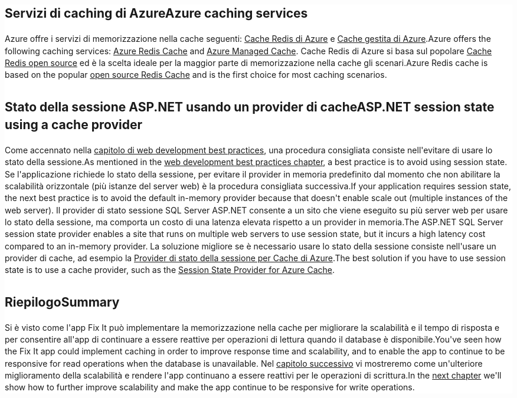 ## <a name="azure-caching-services"></a><span data-ttu-id="c06e7-154">Servizi di caching di Azure</span><span class="sxs-lookup"><span data-stu-id="c06e7-154">Azure caching services</span></span>

<span data-ttu-id="c06e7-155">Azure offre i servizi di memorizzazione nella cache seguenti: [Cache Redis di Azure](https://msdn.microsoft.com/library/dn690523.aspx) e [Cache gestita di Azure](https://msdn.microsoft.com/library/dn386094.aspx).</span><span class="sxs-lookup"><span data-stu-id="c06e7-155">Azure offers the following caching services: [Azure Redis Cache](https://msdn.microsoft.com/library/dn690523.aspx) and [Azure Managed Cache](https://msdn.microsoft.com/library/dn386094.aspx).</span></span> <span data-ttu-id="c06e7-156">Cache Redis di Azure si basa sul popolare [Cache Redis open source](http://redis.io/) ed è la scelta ideale per la maggior parte di memorizzazione nella cache gli scenari.</span><span class="sxs-lookup"><span data-stu-id="c06e7-156">Azure Redis cache is based on the popular [open source Redis Cache](http://redis.io/) and is the first choice for most caching scenarios.</span></span>

<a id="sessionstate"></a>
## <a name="aspnet-session-state-using-a-cache-provider"></a><span data-ttu-id="c06e7-157">Stato della sessione ASP.NET usando un provider di cache</span><span class="sxs-lookup"><span data-stu-id="c06e7-157">ASP.NET session state using a cache provider</span></span>

<span data-ttu-id="c06e7-158">Come accennato nella [capitolo di web development best practices](web-development-best-practices.md), una procedura consigliata consiste nell'evitare di usare lo stato della sessione.</span><span class="sxs-lookup"><span data-stu-id="c06e7-158">As mentioned in the [web development best practices chapter](web-development-best-practices.md), a best practice is to avoid using session state.</span></span> <span data-ttu-id="c06e7-159">Se l'applicazione richiede lo stato della sessione, per evitare il provider in memoria predefinito dal momento che non abilitare la scalabilità orizzontale (più istanze del server web) è la procedura consigliata successiva.</span><span class="sxs-lookup"><span data-stu-id="c06e7-159">If your application requires session state, the next best practice is to avoid the default in-memory provider because that doesn't enable scale out (multiple instances of the web server).</span></span> <span data-ttu-id="c06e7-160">Il provider di stato sessione SQL Server ASP.NET consente a un sito che viene eseguito su più server web per usare lo stato della sessione, ma comporta un costo di una latenza elevata rispetto a un provider in memoria.</span><span class="sxs-lookup"><span data-stu-id="c06e7-160">The ASP.NET SQL Server session state provider enables a site that runs on multiple web servers to use session state, but it incurs a high latency cost compared to an in-memory provider.</span></span> <span data-ttu-id="c06e7-161">La soluzione migliore se è necessario usare lo stato della sessione consiste nell'usare un provider di cache, ad esempio la [Provider di stato della sessione per Cache di Azure](https://msdn.microsoft.com/library/windowsazure/gg185668.aspx).</span><span class="sxs-lookup"><span data-stu-id="c06e7-161">The best solution if you have to use session state is to use a cache provider, such as the [Session State Provider for Azure Cache](https://msdn.microsoft.com/library/windowsazure/gg185668.aspx).</span></span>

## <a name="summary"></a><span data-ttu-id="c06e7-162">Riepilogo</span><span class="sxs-lookup"><span data-stu-id="c06e7-162">Summary</span></span>

<span data-ttu-id="c06e7-163">Si è visto come l'app Fix It può implementare la memorizzazione nella cache per migliorare la scalabilità e il tempo di risposta e per consentire all'app di continuare a essere reattive per operazioni di lettura quando il database è disponibile.</span><span class="sxs-lookup"><span data-stu-id="c06e7-163">You've seen how the Fix It app could implement caching in order to improve response time and scalability, and to enable the app to continue to be responsive for read operations when the database is unavailable.</span></span> <span data-ttu-id="c06e7-164">Nel [capitolo successivo](queue-centric-work-pattern.md) vi mostreremo come un'ulteriore miglioramento della scalabilità e rendere l'app continuano a essere reattivi per le operazioni di scrittura.</span><span class="sxs-lookup"><span data-stu-id="c06e7-164">In the [next chapter](queue-centric-work-pattern.md) we'll show how to further improve scalability and make the app continue to be responsive for write operations.</span></span>
